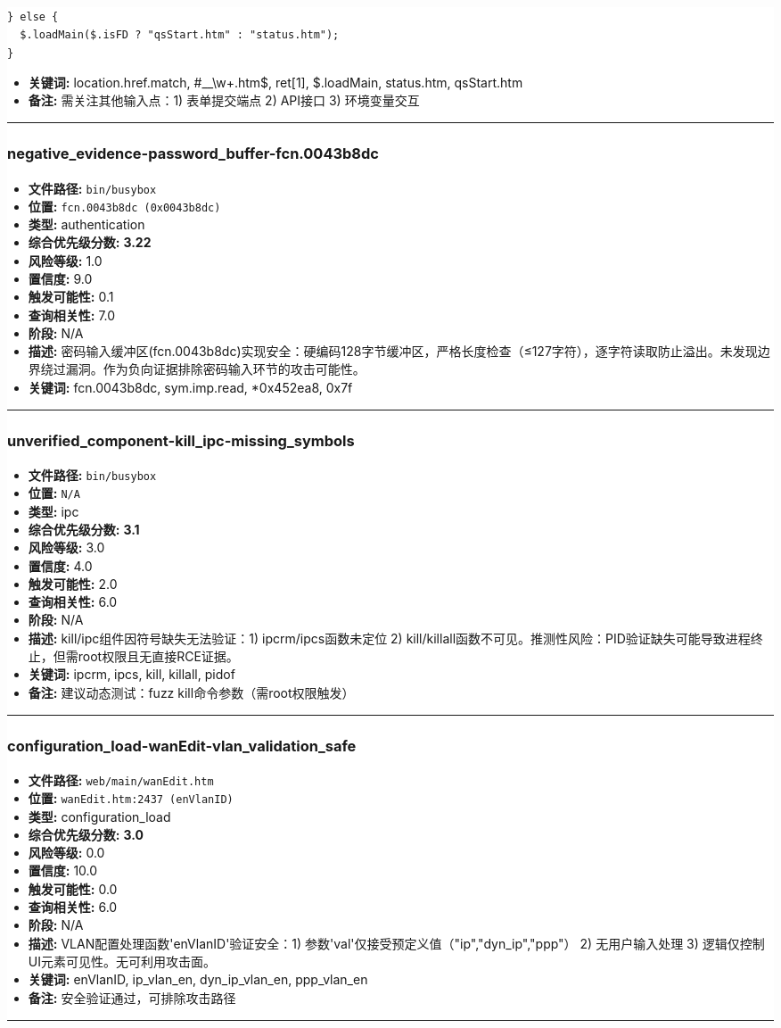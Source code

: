   ```
  } else {
    $.loadMain($.isFD ? "qsStart.htm" : "status.htm");
  }
  ```
- **关键词:** location.href.match, #__\w+\.htm$, ret[1], $.loadMain, status.htm, qsStart.htm
- **备注:** 需关注其他输入点：1) 表单提交端点 2) API接口 3) 环境变量交互

---
### negative_evidence-password_buffer-fcn.0043b8dc

- **文件路径:** `bin/busybox`
- **位置:** `fcn.0043b8dc (0x0043b8dc)`
- **类型:** authentication
- **综合优先级分数:** **3.22**
- **风险等级:** 1.0
- **置信度:** 9.0
- **触发可能性:** 0.1
- **查询相关性:** 7.0
- **阶段:** N/A
- **描述:** 密码输入缓冲区(fcn.0043b8dc)实现安全：硬编码128字节缓冲区，严格长度检查（≤127字符），逐字符读取防止溢出。未发现边界绕过漏洞。作为负向证据排除密码输入环节的攻击可能性。
- **关键词:** fcn.0043b8dc, sym.imp.read, *0x452ea8, 0x7f

---
### unverified_component-kill_ipc-missing_symbols

- **文件路径:** `bin/busybox`
- **位置:** `N/A`
- **类型:** ipc
- **综合优先级分数:** **3.1**
- **风险等级:** 3.0
- **置信度:** 4.0
- **触发可能性:** 2.0
- **查询相关性:** 6.0
- **阶段:** N/A
- **描述:** kill/ipc组件因符号缺失无法验证：1) ipcrm/ipcs函数未定位 2) kill/killall函数不可见。推测性风险：PID验证缺失可能导致进程终止，但需root权限且无直接RCE证据。
- **关键词:** ipcrm, ipcs, kill, killall, pidof
- **备注:** 建议动态测试：fuzz kill命令参数（需root权限触发）

---
### configuration_load-wanEdit-vlan_validation_safe

- **文件路径:** `web/main/wanEdit.htm`
- **位置:** `wanEdit.htm:2437 (enVlanID)`
- **类型:** configuration_load
- **综合优先级分数:** **3.0**
- **风险等级:** 0.0
- **置信度:** 10.0
- **触发可能性:** 0.0
- **查询相关性:** 6.0
- **阶段:** N/A
- **描述:** VLAN配置处理函数'enVlanID'验证安全：1) 参数'val'仅接受预定义值（"ip","dyn_ip","ppp"） 2) 无用户输入处理 3) 逻辑仅控制UI元素可见性。无可利用攻击面。
- **关键词:** enVlanID, ip_vlan_en, dyn_ip_vlan_en, ppp_vlan_en
- **备注:** 安全验证通过，可排除攻击路径

---